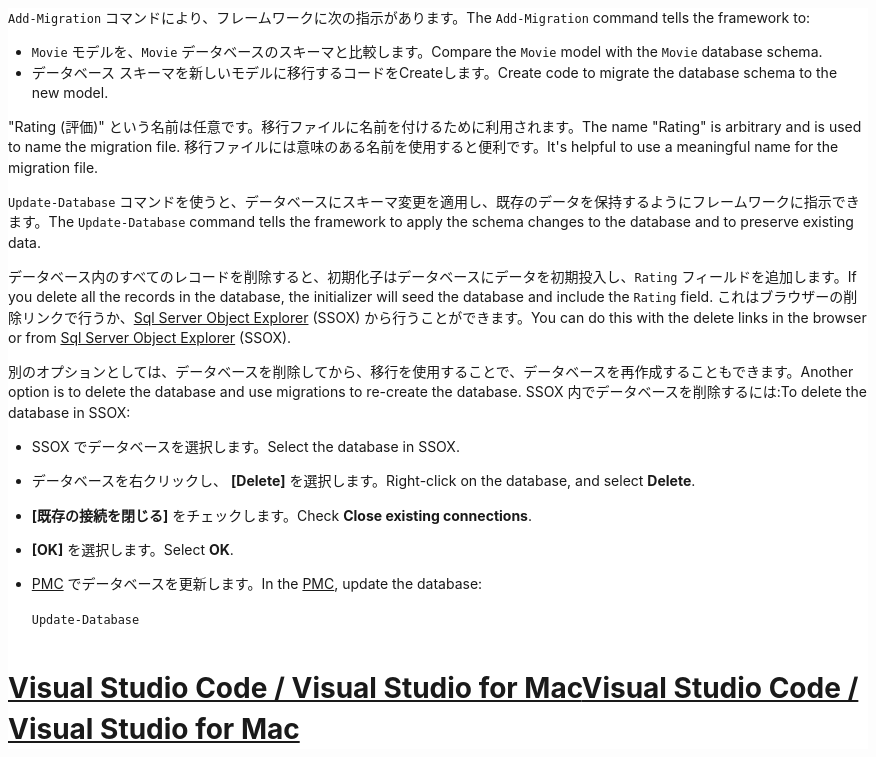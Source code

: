 <span data-ttu-id="2c2f6-224">`Add-Migration` コマンドにより、フレームワークに次の指示があります。</span><span class="sxs-lookup"><span data-stu-id="2c2f6-224">The `Add-Migration` command tells the framework to:</span></span>

* <span data-ttu-id="2c2f6-225">`Movie` モデルを、`Movie` データベースのスキーマと比較します。</span><span class="sxs-lookup"><span data-stu-id="2c2f6-225">Compare the `Movie` model with the `Movie` database schema.</span></span>
* <span data-ttu-id="2c2f6-226">データベース スキーマを新しいモデルに移行するコードをCreateします。</span><span class="sxs-lookup"><span data-stu-id="2c2f6-226">Create code to migrate the database schema to the new model.</span></span>

<span data-ttu-id="2c2f6-227">"Rating (評価)" という名前は任意です。移行ファイルに名前を付けるために利用されます。</span><span class="sxs-lookup"><span data-stu-id="2c2f6-227">The name "Rating" is arbitrary and is used to name the migration file.</span></span> <span data-ttu-id="2c2f6-228">移行ファイルには意味のある名前を使用すると便利です。</span><span class="sxs-lookup"><span data-stu-id="2c2f6-228">It's helpful to use a meaningful name for the migration file.</span></span>

<span data-ttu-id="2c2f6-229">`Update-Database` コマンドを使うと、データベースにスキーマ変更を適用し、既存のデータを保持するようにフレームワークに指示できます。</span><span class="sxs-lookup"><span data-stu-id="2c2f6-229">The `Update-Database` command tells the framework to apply the schema changes to the database and to preserve existing data.</span></span>

<a name="ssox"></a>

<span data-ttu-id="2c2f6-230">データベース内のすべてのレコードを削除すると、初期化子はデータベースにデータを初期投入し、`Rating` フィールドを追加します。</span><span class="sxs-lookup"><span data-stu-id="2c2f6-230">If you delete all the records in the database, the initializer will seed the database and include the `Rating` field.</span></span> <span data-ttu-id="2c2f6-231">これはブラウザーの削除リンクで行うか、[Sql Server Object Explorer](xref:tutorials/razor-pages/sql#ssox) (SSOX) から行うことができます。</span><span class="sxs-lookup"><span data-stu-id="2c2f6-231">You can do this with the delete links in the browser or from [Sql Server Object Explorer](xref:tutorials/razor-pages/sql#ssox) (SSOX).</span></span>

<span data-ttu-id="2c2f6-232">別のオプションとしては、データベースを削除してから、移行を使用することで、データベースを再作成することもできます。</span><span class="sxs-lookup"><span data-stu-id="2c2f6-232">Another option is to delete the database and use migrations to re-create the database.</span></span> <span data-ttu-id="2c2f6-233">SSOX 内でデータベースを削除するには:</span><span class="sxs-lookup"><span data-stu-id="2c2f6-233">To delete the database in SSOX:</span></span>

* <span data-ttu-id="2c2f6-234">SSOX でデータベースを選択します。</span><span class="sxs-lookup"><span data-stu-id="2c2f6-234">Select the database in SSOX.</span></span>
* <span data-ttu-id="2c2f6-235">データベースを右クリックし、 **[Delete]** を選択します。</span><span class="sxs-lookup"><span data-stu-id="2c2f6-235">Right-click on the database, and select **Delete**.</span></span>
* <span data-ttu-id="2c2f6-236">**[既存の接続を閉じる]** をチェックします。</span><span class="sxs-lookup"><span data-stu-id="2c2f6-236">Check **Close existing connections**.</span></span>
* <span data-ttu-id="2c2f6-237">**[OK]** を選択します。</span><span class="sxs-lookup"><span data-stu-id="2c2f6-237">Select **OK**.</span></span>
* <span data-ttu-id="2c2f6-238">[PMC](xref:tutorials/razor-pages/new-field#pmc) でデータベースを更新します。</span><span class="sxs-lookup"><span data-stu-id="2c2f6-238">In the [PMC](xref:tutorials/razor-pages/new-field#pmc), update the database:</span></span>

  ```powershell
  Update-Database
  ```

# <a name="visual-studio-code--visual-studio-for-mac"></a>[<span data-ttu-id="2c2f6-239">Visual Studio Code / Visual Studio for Mac</span><span class="sxs-lookup"><span data-stu-id="2c2f6-239">Visual Studio Code / Visual Studio for Mac</span></span>](#tab/visual-studio-code+visual-studio-mac)

